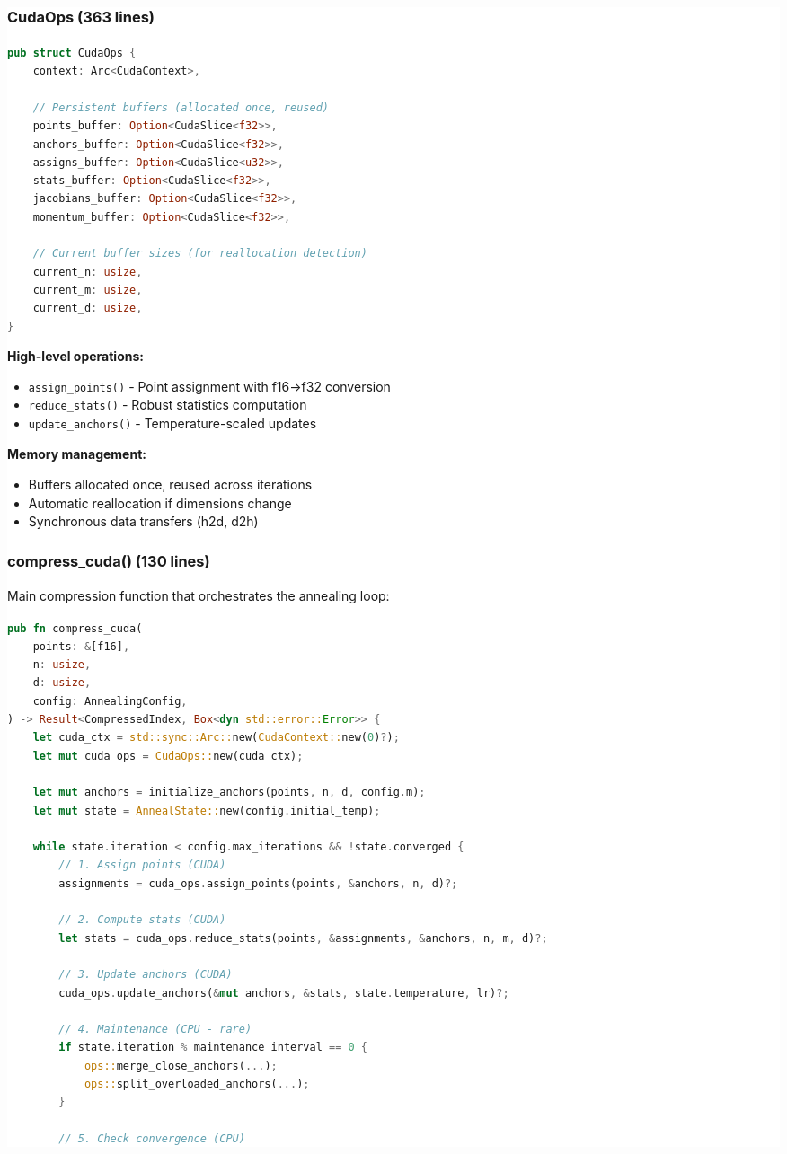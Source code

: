 ### CudaOps (363 lines)

```rust
pub struct CudaOps {
    context: Arc<CudaContext>,

    // Persistent buffers (allocated once, reused)
    points_buffer: Option<CudaSlice<f32>>,
    anchors_buffer: Option<CudaSlice<f32>>,
    assigns_buffer: Option<CudaSlice<u32>>,
    stats_buffer: Option<CudaSlice<f32>>,
    jacobians_buffer: Option<CudaSlice<f32>>,
    momentum_buffer: Option<CudaSlice<f32>>,

    // Current buffer sizes (for reallocation detection)
    current_n: usize,
    current_m: usize,
    current_d: usize,
}
```

**High-level operations:**
- `assign_points()` - Point assignment with f16→f32 conversion
- `reduce_stats()` - Robust statistics computation
- `update_anchors()` - Temperature-scaled updates

**Memory management:**
- Buffers allocated once, reused across iterations
- Automatic reallocation if dimensions change
- Synchronous data transfers (h2d, d2h)

### compress_cuda() (130 lines)

Main compression function that orchestrates the annealing loop:

```rust
pub fn compress_cuda(
    points: &[f16],
    n: usize,
    d: usize,
    config: AnnealingConfig,
) -> Result<CompressedIndex, Box<dyn std::error::Error>> {
    let cuda_ctx = std::sync::Arc::new(CudaContext::new(0)?);
    let mut cuda_ops = CudaOps::new(cuda_ctx);

    let mut anchors = initialize_anchors(points, n, d, config.m);
    let mut state = AnnealState::new(config.initial_temp);

    while state.iteration < config.max_iterations && !state.converged {
        // 1. Assign points (CUDA)
        assignments = cuda_ops.assign_points(points, &anchors, n, d)?;

        // 2. Compute stats (CUDA)
        let stats = cuda_ops.reduce_stats(points, &assignments, &anchors, n, m, d)?;

        // 3. Update anchors (CUDA)
        cuda_ops.update_anchors(&mut anchors, &stats, state.temperature, lr)?;

        // 4. Maintenance (CPU - rare)
        if state.iteration % maintenance_interval == 0 {
            ops::merge_close_anchors(...);
            ops::split_overloaded_anchors(...);
        }

        // 5. Check convergence (CPU)
```
